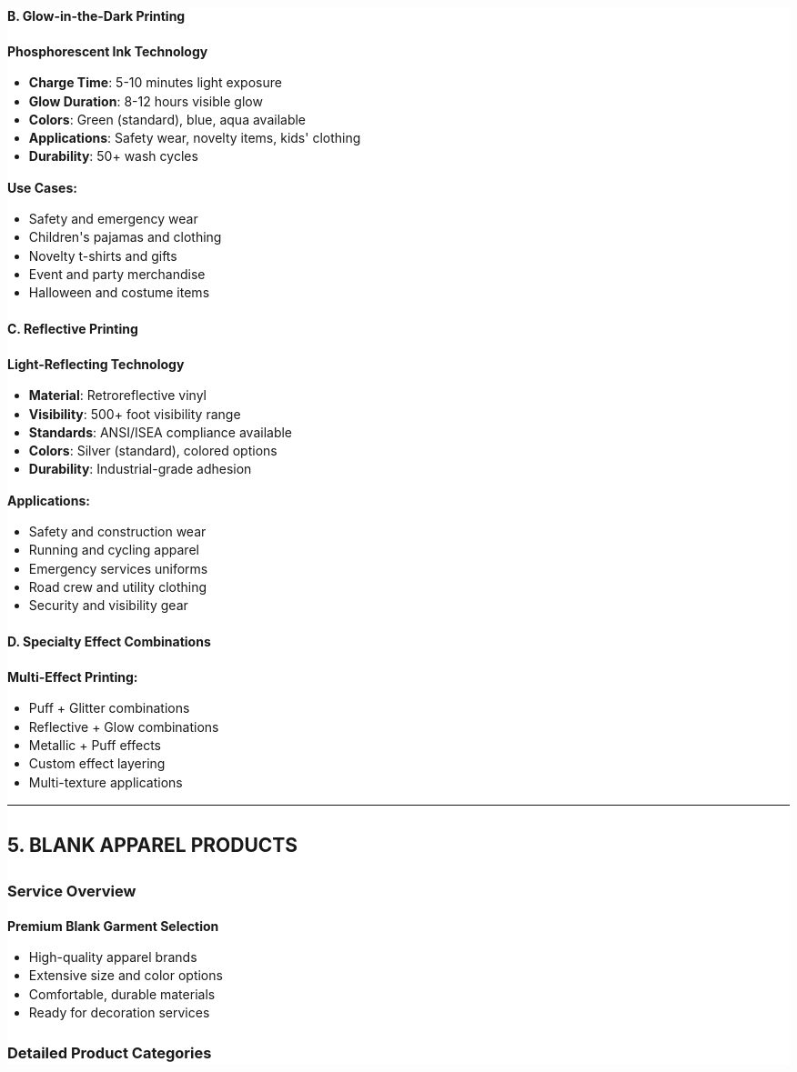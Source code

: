 #### B. Glow-in-the-Dark Printing
**Phosphorescent Ink Technology**
- **Charge Time**: 5-10 minutes light exposure
- **Glow Duration**: 8-12 hours visible glow
- **Colors**: Green (standard), blue, aqua available
- **Applications**: Safety wear, novelty items, kids' clothing
- **Durability**: 50+ wash cycles

**Use Cases:**
- Safety and emergency wear
- Children's pajamas and clothing
- Novelty t-shirts and gifts
- Event and party merchandise
- Halloween and costume items

#### C. Reflective Printing
**Light-Reflecting Technology**
- **Material**: Retroreflective vinyl
- **Visibility**: 500+ foot visibility range
- **Standards**: ANSI/ISEA compliance available
- **Colors**: Silver (standard), colored options
- **Durability**: Industrial-grade adhesion

**Applications:**
- Safety and construction wear
- Running and cycling apparel
- Emergency services uniforms
- Road crew and utility clothing
- Security and visibility gear

#### D. Specialty Effect Combinations
**Multi-Effect Printing:**
- Puff + Glitter combinations
- Reflective + Glow combinations
- Metallic + Puff effects
- Custom effect layering
- Multi-texture applications

---

## 5. BLANK APPAREL PRODUCTS

### Service Overview
**Premium Blank Garment Selection**
- High-quality apparel brands
- Extensive size and color options
- Comfortable, durable materials
- Ready for decoration services

### Detailed Product Categories
